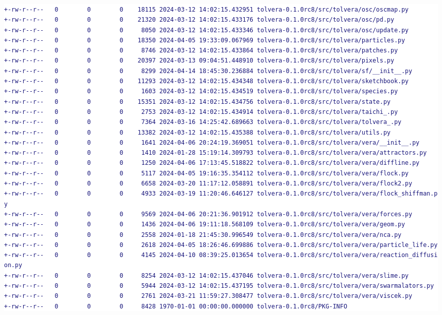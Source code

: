 ```diff
+-rw-r--r--   0        0        0    18115 2024-03-12 14:02:15.432951 tolvera-0.1.0rc8/src/tolvera/osc/oscmap.py
+-rw-r--r--   0        0        0    21320 2024-03-12 14:02:15.433176 tolvera-0.1.0rc8/src/tolvera/osc/pd.py
+-rw-r--r--   0        0        0     8050 2024-03-12 14:02:15.433346 tolvera-0.1.0rc8/src/tolvera/osc/update.py
+-rw-r--r--   0        0        0    18350 2024-04-05 19:33:09.067969 tolvera-0.1.0rc8/src/tolvera/particles.py
+-rw-r--r--   0        0        0     8746 2024-03-12 14:02:15.433864 tolvera-0.1.0rc8/src/tolvera/patches.py
+-rw-r--r--   0        0        0    20397 2024-03-13 09:04:51.448910 tolvera-0.1.0rc8/src/tolvera/pixels.py
+-rw-r--r--   0        0        0     8299 2024-04-14 18:45:30.236884 tolvera-0.1.0rc8/src/tolvera/sf/__init__.py
+-rw-r--r--   0        0        0    11293 2024-03-12 14:02:15.434348 tolvera-0.1.0rc8/src/tolvera/sketchbook.py
+-rw-r--r--   0        0        0     1603 2024-03-12 14:02:15.434519 tolvera-0.1.0rc8/src/tolvera/species.py
+-rw-r--r--   0        0        0    15351 2024-03-12 14:02:15.434756 tolvera-0.1.0rc8/src/tolvera/state.py
+-rw-r--r--   0        0        0     2753 2024-03-12 14:02:15.434914 tolvera-0.1.0rc8/src/tolvera/taichi_.py
+-rw-r--r--   0        0        0     7364 2024-03-16 14:25:42.689663 tolvera-0.1.0rc8/src/tolvera/tolvera_.py
+-rw-r--r--   0        0        0    13382 2024-03-12 14:02:15.435388 tolvera-0.1.0rc8/src/tolvera/utils.py
+-rw-r--r--   0        0        0     1641 2024-04-06 20:24:19.369051 tolvera-0.1.0rc8/src/tolvera/vera/__init__.py
+-rw-r--r--   0        0        0     1410 2024-01-28 15:19:14.309793 tolvera-0.1.0rc8/src/tolvera/vera/attractors.py
+-rw-r--r--   0        0        0     1250 2024-04-06 17:13:45.518822 tolvera-0.1.0rc8/src/tolvera/vera/diffline.py
+-rw-r--r--   0        0        0     5117 2024-04-05 19:16:35.354112 tolvera-0.1.0rc8/src/tolvera/vera/flock.py
+-rw-r--r--   0        0        0     6658 2024-03-20 11:17:12.058891 tolvera-0.1.0rc8/src/tolvera/vera/flock2.py
+-rw-r--r--   0        0        0     4933 2024-03-19 11:20:46.646127 tolvera-0.1.0rc8/src/tolvera/vera/flock_shiffman.py
+-rw-r--r--   0        0        0     9569 2024-04-06 20:21:36.901912 tolvera-0.1.0rc8/src/tolvera/vera/forces.py
+-rw-r--r--   0        0        0     1436 2024-04-06 19:11:18.568109 tolvera-0.1.0rc8/src/tolvera/vera/geom.py
+-rw-r--r--   0        0        0     2558 2024-01-18 21:45:30.996549 tolvera-0.1.0rc8/src/tolvera/vera/nca.py
+-rw-r--r--   0        0        0     2618 2024-04-05 18:26:46.699886 tolvera-0.1.0rc8/src/tolvera/vera/particle_life.py
+-rw-r--r--   0        0        0     4145 2024-04-10 08:39:25.013654 tolvera-0.1.0rc8/src/tolvera/vera/reaction_diffusion.py
+-rw-r--r--   0        0        0     8254 2024-03-12 14:02:15.437046 tolvera-0.1.0rc8/src/tolvera/vera/slime.py
+-rw-r--r--   0        0        0     5944 2024-03-12 14:02:15.437195 tolvera-0.1.0rc8/src/tolvera/vera/swarmalators.py
+-rw-r--r--   0        0        0     2761 2024-03-21 11:59:27.308477 tolvera-0.1.0rc8/src/tolvera/vera/viscek.py
+-rw-r--r--   0        0        0     8428 1970-01-01 00:00:00.000000 tolvera-0.1.0rc8/PKG-INFO
```
